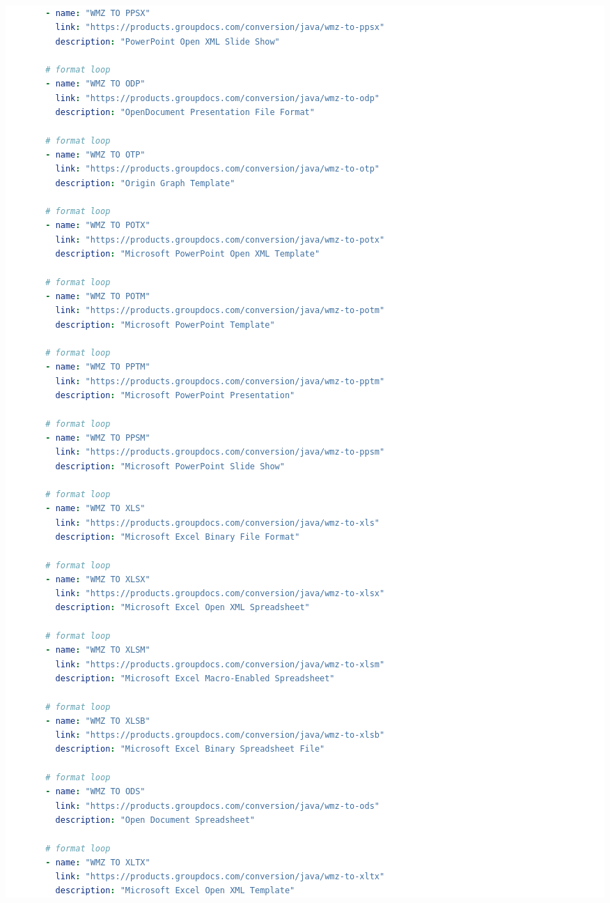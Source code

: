 ```yaml
        - name: "WMZ TO PPSX"
          link: "https://products.groupdocs.com/conversion/java/wmz-to-ppsx"
          description: "PowerPoint Open XML Slide Show"

        # format loop
        - name: "WMZ TO ODP"
          link: "https://products.groupdocs.com/conversion/java/wmz-to-odp"
          description: "OpenDocument Presentation File Format"

        # format loop
        - name: "WMZ TO OTP"
          link: "https://products.groupdocs.com/conversion/java/wmz-to-otp"
          description: "Origin Graph Template"

        # format loop
        - name: "WMZ TO POTX"
          link: "https://products.groupdocs.com/conversion/java/wmz-to-potx"
          description: "Microsoft PowerPoint Open XML Template"

        # format loop
        - name: "WMZ TO POTM"
          link: "https://products.groupdocs.com/conversion/java/wmz-to-potm"
          description: "Microsoft PowerPoint Template"

        # format loop
        - name: "WMZ TO PPTM"
          link: "https://products.groupdocs.com/conversion/java/wmz-to-pptm"
          description: "Microsoft PowerPoint Presentation"

        # format loop
        - name: "WMZ TO PPSM"
          link: "https://products.groupdocs.com/conversion/java/wmz-to-ppsm"
          description: "Microsoft PowerPoint Slide Show"

        # format loop
        - name: "WMZ TO XLS"
          link: "https://products.groupdocs.com/conversion/java/wmz-to-xls"
          description: "Microsoft Excel Binary File Format"

        # format loop
        - name: "WMZ TO XLSX"
          link: "https://products.groupdocs.com/conversion/java/wmz-to-xlsx"
          description: "Microsoft Excel Open XML Spreadsheet"

        # format loop
        - name: "WMZ TO XLSM"
          link: "https://products.groupdocs.com/conversion/java/wmz-to-xlsm"
          description: "Microsoft Excel Macro-Enabled Spreadsheet"

        # format loop
        - name: "WMZ TO XLSB"
          link: "https://products.groupdocs.com/conversion/java/wmz-to-xlsb"
          description: "Microsoft Excel Binary Spreadsheet File"

        # format loop
        - name: "WMZ TO ODS"
          link: "https://products.groupdocs.com/conversion/java/wmz-to-ods"
          description: "Open Document Spreadsheet"

        # format loop
        - name: "WMZ TO XLTX"
          link: "https://products.groupdocs.com/conversion/java/wmz-to-xltx"
          description: "Microsoft Excel Open XML Template"
```
